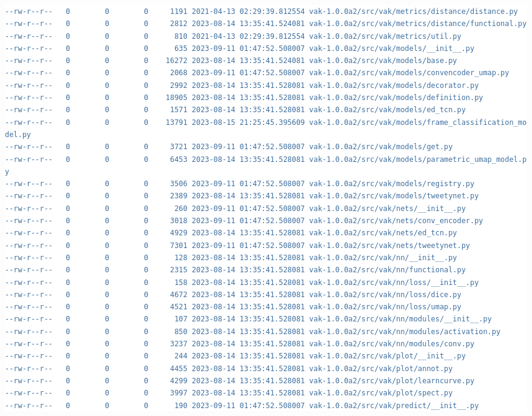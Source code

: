 ```diff
--rw-r--r--   0        0        0     1191 2021-04-13 02:29:39.812554 vak-1.0.0a2/src/vak/metrics/distance/distance.py
--rw-r--r--   0        0        0     2812 2023-08-14 13:35:41.524081 vak-1.0.0a2/src/vak/metrics/distance/functional.py
--rw-r--r--   0        0        0      810 2021-04-13 02:29:39.812554 vak-1.0.0a2/src/vak/metrics/util.py
--rw-r--r--   0        0        0      635 2023-09-11 01:47:52.508007 vak-1.0.0a2/src/vak/models/__init__.py
--rw-r--r--   0        0        0    16272 2023-08-14 13:35:41.524081 vak-1.0.0a2/src/vak/models/base.py
--rw-r--r--   0        0        0     2068 2023-09-11 01:47:52.508007 vak-1.0.0a2/src/vak/models/convencoder_umap.py
--rw-r--r--   0        0        0     2992 2023-08-14 13:35:41.528081 vak-1.0.0a2/src/vak/models/decorator.py
--rw-r--r--   0        0        0    18905 2023-08-14 13:35:41.528081 vak-1.0.0a2/src/vak/models/definition.py
--rw-r--r--   0        0        0     1571 2023-08-14 13:35:41.528081 vak-1.0.0a2/src/vak/models/ed_tcn.py
--rw-r--r--   0        0        0    13791 2023-08-15 21:25:45.395609 vak-1.0.0a2/src/vak/models/frame_classification_model.py
--rw-r--r--   0        0        0     3721 2023-09-11 01:47:52.508007 vak-1.0.0a2/src/vak/models/get.py
--rw-r--r--   0        0        0     6453 2023-08-14 13:35:41.528081 vak-1.0.0a2/src/vak/models/parametric_umap_model.py
--rw-r--r--   0        0        0     3506 2023-09-11 01:47:52.508007 vak-1.0.0a2/src/vak/models/registry.py
--rw-r--r--   0        0        0     2389 2023-08-14 13:35:41.528081 vak-1.0.0a2/src/vak/models/tweetynet.py
--rw-r--r--   0        0        0      260 2023-09-11 01:47:52.508007 vak-1.0.0a2/src/vak/nets/__init__.py
--rw-r--r--   0        0        0     3018 2023-09-11 01:47:52.508007 vak-1.0.0a2/src/vak/nets/conv_encoder.py
--rw-r--r--   0        0        0     4929 2023-08-14 13:35:41.528081 vak-1.0.0a2/src/vak/nets/ed_tcn.py
--rw-r--r--   0        0        0     7301 2023-09-11 01:47:52.508007 vak-1.0.0a2/src/vak/nets/tweetynet.py
--rw-r--r--   0        0        0      128 2023-08-14 13:35:41.528081 vak-1.0.0a2/src/vak/nn/__init__.py
--rw-r--r--   0        0        0     2315 2023-08-14 13:35:41.528081 vak-1.0.0a2/src/vak/nn/functional.py
--rw-r--r--   0        0        0      158 2023-08-14 13:35:41.528081 vak-1.0.0a2/src/vak/nn/loss/__init__.py
--rw-r--r--   0        0        0     4672 2023-08-14 13:35:41.528081 vak-1.0.0a2/src/vak/nn/loss/dice.py
--rw-r--r--   0        0        0     4521 2023-08-14 13:35:41.528081 vak-1.0.0a2/src/vak/nn/loss/umap.py
--rw-r--r--   0        0        0      107 2023-08-14 13:35:41.528081 vak-1.0.0a2/src/vak/nn/modules/__init__.py
--rw-r--r--   0        0        0      850 2023-08-14 13:35:41.528081 vak-1.0.0a2/src/vak/nn/modules/activation.py
--rw-r--r--   0        0        0     3237 2023-08-14 13:35:41.528081 vak-1.0.0a2/src/vak/nn/modules/conv.py
--rw-r--r--   0        0        0      244 2023-08-14 13:35:41.528081 vak-1.0.0a2/src/vak/plot/__init__.py
--rw-r--r--   0        0        0     4455 2023-08-14 13:35:41.528081 vak-1.0.0a2/src/vak/plot/annot.py
--rw-r--r--   0        0        0     4299 2023-08-14 13:35:41.528081 vak-1.0.0a2/src/vak/plot/learncurve.py
--rw-r--r--   0        0        0     3997 2023-08-14 13:35:41.528081 vak-1.0.0a2/src/vak/plot/spect.py
--rw-r--r--   0        0        0      190 2023-09-11 01:47:52.508007 vak-1.0.0a2/src/vak/predict/__init__.py
```